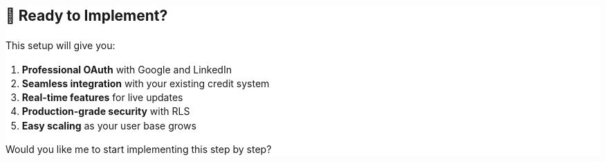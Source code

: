 ## 🚀 **Ready to Implement?**

This setup will give you:
1. **Professional OAuth** with Google and LinkedIn
2. **Seamless integration** with your existing credit system
3. **Real-time features** for live updates
4. **Production-grade security** with RLS
5. **Easy scaling** as your user base grows

Would you like me to start implementing this step by step? 